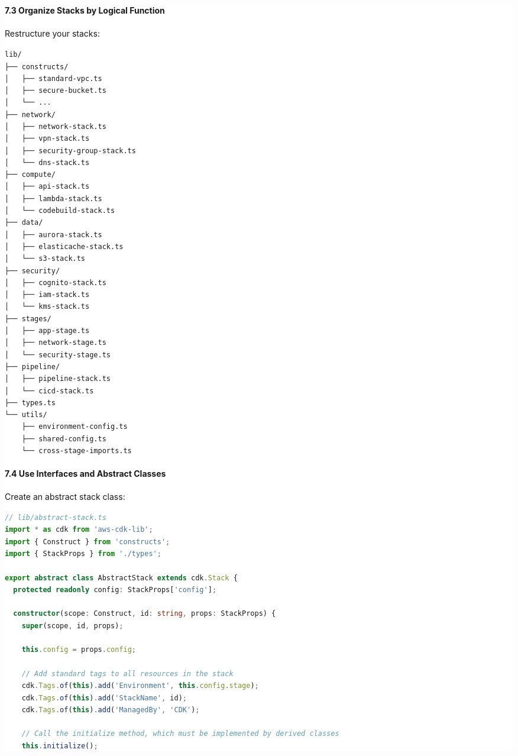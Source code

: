 #### 7.3 Organize Stacks by Logical Function

Restructure your stacks:

```
lib/
├── constructs/
│   ├── standard-vpc.ts
│   ├── secure-bucket.ts
│   └── ...
├── network/
│   ├── network-stack.ts
│   ├── vpn-stack.ts
│   ├── security-group-stack.ts
│   └── dns-stack.ts
├── compute/
│   ├── api-stack.ts
│   ├── lambda-stack.ts
│   └── codebuild-stack.ts
├── data/
│   ├── aurora-stack.ts
│   ├── elasticache-stack.ts
│   └── s3-stack.ts
├── security/
│   ├── cognito-stack.ts
│   ├── iam-stack.ts
│   └── kms-stack.ts
├── stages/
│   ├── app-stage.ts
│   ├── network-stage.ts
│   └── security-stage.ts
├── pipeline/
│   ├── pipeline-stack.ts
│   └── cicd-stack.ts
├── types.ts
└── utils/
    ├── environment-config.ts
    ├── shared-config.ts
    └── cross-stage-imports.ts
```

#### 7.4 Use Interfaces and Abstract Classes

Create an abstract stack class:

```typescript
// lib/abstract-stack.ts
import * as cdk from 'aws-cdk-lib';
import { Construct } from 'constructs';
import { StackProps } from './types';

export abstract class AbstractStack extends cdk.Stack {
  protected readonly config: StackProps['config'];
  
  constructor(scope: Construct, id: string, props: StackProps) {
    super(scope, id, props);
    
    this.config = props.config;
    
    // Add standard tags to all resources in the stack
    cdk.Tags.of(this).add('Environment', this.config.stage);
    cdk.Tags.of(this).add('StackName', id);
    cdk.Tags.of(this).add('ManagedBy', 'CDK');
    
    // Call the initialize method, which must be implemented by derived classes
    this.initialize();
```